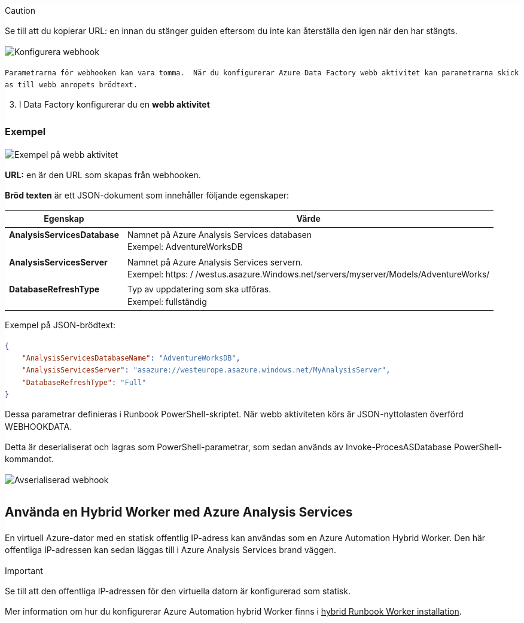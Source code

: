    >[!CAUTION]
   >Se till att du kopierar URL: en innan du stänger guiden eftersom du inte kan återställa den igen när den har stängts.
    
   ![Konfigurera webhook](./media/analysis-services-refresh-azure-automation/18.png)

    Parametrarna för webhooken kan vara tomma.  När du konfigurerar Azure Data Factory webb aktivitet kan parametrarna skickas till webb anropets brödtext.

3. I Data Factory konfigurerar du en **webb aktivitet**

### <a name="example"></a>Exempel

   ![Exempel på webb aktivitet](./media/analysis-services-refresh-azure-automation/19.png)

**URL:** en är den URL som skapas från webhooken.

**Bröd texten** är ett JSON-dokument som innehåller följande egenskaper:


|Egenskap  |Värde  |
|---------|---------|
|**AnalysisServicesDatabase**     |Namnet på Azure Analysis Services databasen <br/> Exempel: AdventureWorksDB         |
|**AnalysisServicesServer**     |Namnet på Azure Analysis Services servern. <br/> Exempel: https: \/ /westus.asazure.Windows.net/servers/myserver/Models/AdventureWorks/         |
|**DatabaseRefreshType**     |Typ av uppdatering som ska utföras. <br/> Exempel: fullständig         |

Exempel på JSON-brödtext:

```json
{
    "AnalysisServicesDatabaseName": "AdventureWorksDB",
    "AnalysisServicesServer": "asazure://westeurope.asazure.windows.net/MyAnalysisServer",
    "DatabaseRefreshType": "Full"
}
```

Dessa parametrar definieras i Runbook PowerShell-skriptet.  När webb aktiviteten körs är JSON-nyttolasten överförd WEBHOOKDATA.

Detta är deserialiserat och lagras som PowerShell-parametrar, som sedan används av Invoke-ProcesASDatabase PowerShell-kommandot.

![Avserialiserad webhook](./media/analysis-services-refresh-azure-automation/20.png)

## <a name="use-a-hybrid-worker-with-azure-analysis-services"></a>Använda en Hybrid Worker med Azure Analysis Services

En virtuell Azure-dator med en statisk offentlig IP-adress kan användas som en Azure Automation Hybrid Worker.  Den här offentliga IP-adressen kan sedan läggas till i Azure Analysis Services brand väggen.

> [!IMPORTANT]
> Se till att den offentliga IP-adressen för den virtuella datorn är konfigurerad som statisk.
>
>Mer information om hur du konfigurerar Azure Automation hybrid Worker finns i [hybrid Runbook Worker installation](../automation/automation-hybrid-runbook-worker.md#hybrid-runbook-worker-installation).
